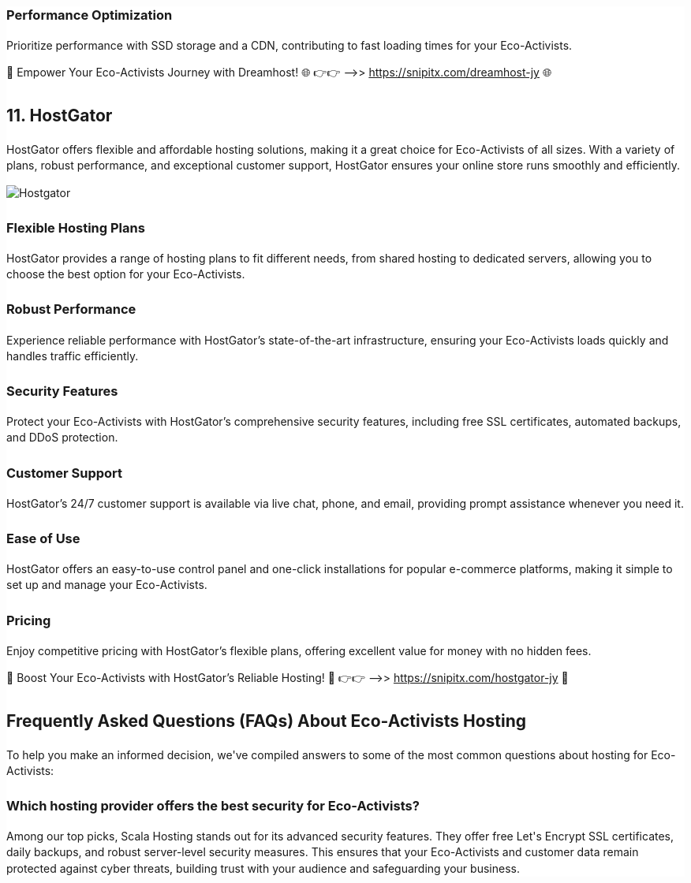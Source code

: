 ### Performance Optimization
Prioritize performance with SSD storage and a CDN, contributing to fast loading times for your Eco-Activists.

🚀 Empower Your Eco-Activists Journey with Dreamhost! 🌐
👉👉 -->> https://snipitx.com/dreamhost-jy 🌐

## 11. HostGator

HostGator offers flexible and affordable hosting solutions, making it a great choice for Eco-Activists of all sizes. With a variety of plans, robust performance, and exceptional customer support, HostGator ensures your online store runs smoothly and efficiently.

![Hostgator](https://i.imgur.com/SNC0dSu.jpeg "Hostgator Hosting")

### Flexible Hosting Plans
HostGator provides a range of hosting plans to fit different needs, from shared hosting to dedicated servers, allowing you to choose the best option for your Eco-Activists.

### Robust Performance
Experience reliable performance with HostGator’s state-of-the-art infrastructure, ensuring your Eco-Activists loads quickly and handles traffic efficiently.

### Security Features
Protect your Eco-Activists with HostGator’s comprehensive security features, including free SSL certificates, automated backups, and DDoS protection.

### Customer Support
HostGator’s 24/7 customer support is available via live chat, phone, and email, providing prompt assistance whenever you need it.

### Ease of Use
HostGator offers an easy-to-use control panel and one-click installations for popular e-commerce platforms, making it simple to set up and manage your Eco-Activists.

### Pricing
Enjoy competitive pricing with HostGator’s flexible plans, offering excellent value for money with no hidden fees.

🌟 Boost Your Eco-Activists with HostGator’s Reliable Hosting! 🚀
👉👉 -->> https://snipitx.com/hostgator-jy 🚀

## Frequently Asked Questions (FAQs) About Eco-Activists Hosting

To help you make an informed decision, we've compiled answers to some of the most common questions about hosting for Eco-Activists:

### Which hosting provider offers the best security for Eco-Activists? 
Among our top picks, Scala Hosting stands out for its advanced security features. They offer free Let's Encrypt SSL certificates, daily backups, and robust server-level security measures. This ensures that your Eco-Activists and customer data remain protected against cyber threats, building trust with your audience and safeguarding your business.
